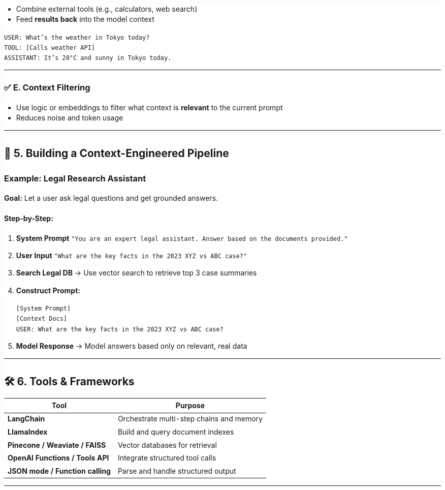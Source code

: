 * Combine external tools (e.g., calculators, web search)
* Feed **results back** into the model context

```text
USER: What’s the weather in Tokyo today?
TOOL: [Calls weather API]
ASSISTANT: It’s 28°C and sunny in Tokyo today.
```

---

### ✅ E. Context Filtering

* Use logic or embeddings to filter what context is **relevant** to the current prompt
* Reduces noise and token usage

---

## 🧪 5. Building a Context-Engineered Pipeline

### Example: Legal Research Assistant

**Goal:** Let a user ask legal questions and get grounded answers.

#### Step-by-Step:

1. **System Prompt**
   `"You are an expert legal assistant. Answer based on the documents provided."`

2. **User Input**
   `"What are the key facts in the 2023 XYZ vs ABC case?"`

3. **Search Legal DB**
   → Use vector search to retrieve top 3 case summaries

4. **Construct Prompt:**

   ```plaintext
   [System Prompt]
   [Context Docs]
   USER: What are the key facts in the 2023 XYZ vs ABC case?
   ```

5. **Model Response**
   → Model answers based only on relevant, real data

---

## 🛠️ 6. Tools & Frameworks

| Tool                             | Purpose                                  |
| -------------------------------- | ---------------------------------------- |
| **LangChain**                    | Orchestrate multi-step chains and memory |
| **LlamaIndex**                   | Build and query document indexes         |
| **Pinecone / Weaviate / FAISS**  | Vector databases for retrieval           |
| **OpenAI Functions / Tools API** | Integrate structured tool calls          |
| **JSON mode / Function calling** | Parse and handle structured output       |

---